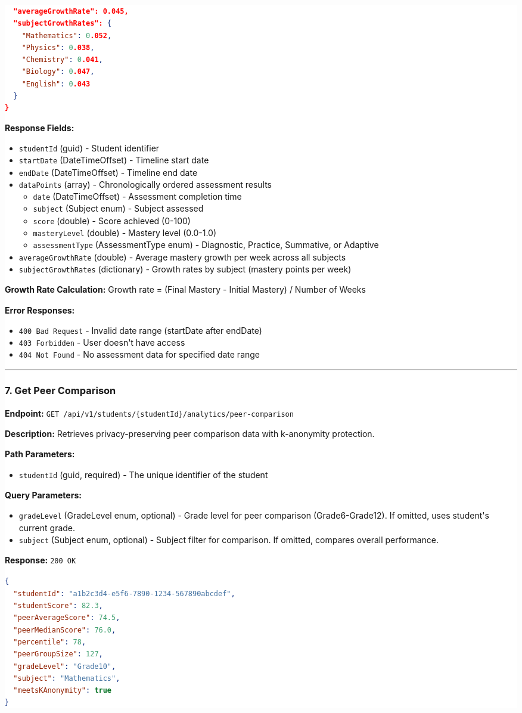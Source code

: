 ```json
  "averageGrowthRate": 0.045,
  "subjectGrowthRates": {
    "Mathematics": 0.052,
    "Physics": 0.038,
    "Chemistry": 0.041,
    "Biology": 0.047,
    "English": 0.043
  }
}
```

**Response Fields:**

- `studentId` (guid) - Student identifier
- `startDate` (DateTimeOffset) - Timeline start date
- `endDate` (DateTimeOffset) - Timeline end date
- `dataPoints` (array) - Chronologically ordered assessment results
  - `date` (DateTimeOffset) - Assessment completion time
  - `subject` (Subject enum) - Subject assessed
  - `score` (double) - Score achieved (0-100)
  - `masteryLevel` (double) - Mastery level (0.0-1.0)
  - `assessmentType` (AssessmentType enum) - Diagnostic, Practice, Summative, or Adaptive
- `averageGrowthRate` (double) - Average mastery growth per week across all subjects
- `subjectGrowthRates` (dictionary) - Growth rates by subject (mastery points per week)

**Growth Rate Calculation:**
Growth rate = (Final Mastery - Initial Mastery) / Number of Weeks

**Error Responses:**

- `400 Bad Request` - Invalid date range (startDate after endDate)
- `403 Forbidden` - User doesn't have access
- `404 Not Found` - No assessment data for specified date range

---

### 7. Get Peer Comparison

**Endpoint:** `GET /api/v1/students/{studentId}/analytics/peer-comparison`

**Description:** Retrieves privacy-preserving peer comparison data with k-anonymity protection.

**Path Parameters:**

- `studentId` (guid, required) - The unique identifier of the student

**Query Parameters:**

- `gradeLevel` (GradeLevel enum, optional) - Grade level for peer comparison (Grade6-Grade12). If omitted, uses student's current grade.
- `subject` (Subject enum, optional) - Subject filter for comparison. If omitted, compares overall performance.

**Response:** `200 OK`

```json
{
  "studentId": "a1b2c3d4-e5f6-7890-1234-567890abcdef",
  "studentScore": 82.3,
  "peerAverageScore": 74.5,
  "peerMedianScore": 76.0,
  "percentile": 78,
  "peerGroupSize": 127,
  "gradeLevel": "Grade10",
  "subject": "Mathematics",
  "meetsKAnonymity": true
}
```
